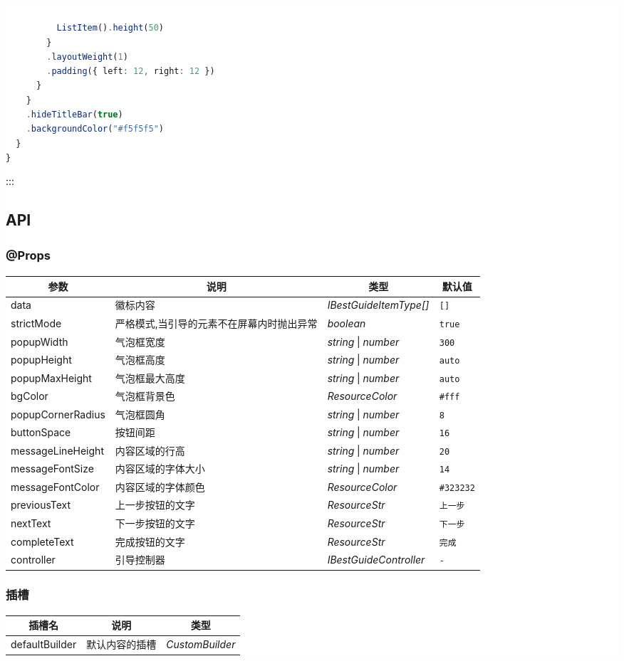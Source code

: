 ```ts

          ListItem().height(50)
        }
        .layoutWeight(1)
        .padding({ left: 12, right: 12 })
      }
    }
    .hideTitleBar(true)
    .backgroundColor("#f5f5f5")
  }
}
```
:::

## API

### @Props

| 参数         | 说明                                 | 类型      | 默认值     |
| ------------ | ----------------------------------- | --------- | ---------- |
| data         | 徽标内容                              | _IBestGuideItemType[]_  | `[]` |
| strictMode   | 严格模式,当引导的元素不在屏幕内时抛出异常| _boolean_ | `true` |
| popupWidth   | 气泡框宽度                             | _string_ \| _number_ | `300` |
| popupHeight  | 气泡框高度                             | _string_ \| _number_ | `auto` |
| popupMaxHeight| 气泡框最大高度                        | _string_ \| _number_ | `auto` |
| bgColor      | 气泡框背景色                           | _ResourceColor_ |  `#fff`  |
| popupCornerRadius| 气泡框圆角                         | _string_ \| _number_ | `8` |
| buttonSpace  | 按钮间距                               | _string_ \| _number_ | `16` |
| messageLineHeight| 内容区域的行高                      | _string_ \| _number_ | `20` |
| messageFontSize| 内容区域的字体大小                    | _string_ \| _number_ | `14` |
| messageFontColor| 内容区域的字体颜色                   | _ResourceColor_ |  `#323232`  |
| previousText | 上一步按钮的文字                        | _ResourceStr_ | `上一步` |
| nextText     | 下一步按钮的文字                        | _ResourceStr_ | `下一步` |
| completeText | 完成按钮的文字                          | _ResourceStr_ | `完成` |
| controller   | 引导控制器                              | _IBestGuideController_ | `-` |

### 插槽

| 插槽名             | 说明               | 类型             |
| ------------------| -------------------| ----------------|
| defaultBuilder    | 默认内容的插槽      | _CustomBuilder_ |
